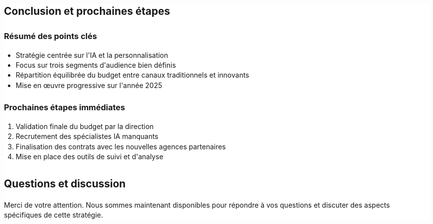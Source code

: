 ## Conclusion et prochaines étapes

### Résumé des points clés

* Stratégie centrée sur l'IA et la personnalisation
* Focus sur trois segments d'audience bien définis
* Répartition équilibrée du budget entre canaux traditionnels et innovants
* Mise en œuvre progressive sur l'année 2025

### Prochaines étapes immédiates

1. Validation finale du budget par la direction
2. Recrutement des spécialistes IA manquants
3. Finalisation des contrats avec les nouvelles agences partenaires
4. Mise en place des outils de suivi et d'analyse

## Questions et discussion

Merci de votre attention. Nous sommes maintenant disponibles pour répondre à vos questions et discuter des aspects spécifiques de cette stratégie.